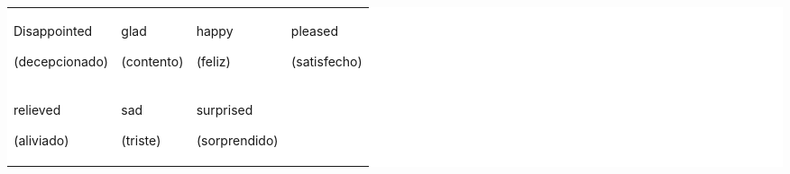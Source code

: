 <table>

<tbody>

<tr>

<td>

Disappointed

(decepcionado)

</td>

<td>

glad

(contento)

</td>

<td>

happy

(feliz)

</td>

<td>

pleased

(satisfecho)

</td>

</tr>

<tr>

<td>

relieved

(aliviado)

</td>

<td>

sad

(triste)

</td>

<td>

surprised

(sorprendido)

</td>
